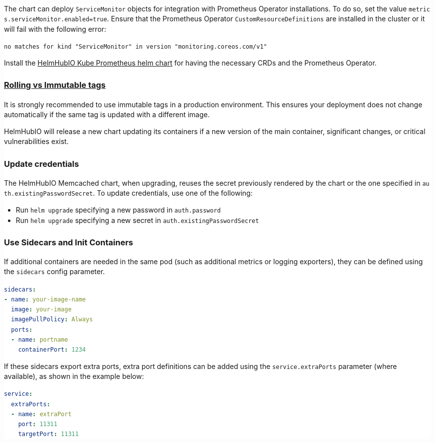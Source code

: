 The chart can deploy `ServiceMonitor` objects for integration with Prometheus Operator installations. To do so, set the value `metrics.serviceMonitor.enabled=true`. Ensure that the Prometheus Operator `CustomResourceDefinitions` are installed in the cluster or it will fail with the following error:

```text
no matches for kind "ServiceMonitor" in version "monitoring.coreos.com/v1"
```

Install the [HelmHubIO Kube Prometheus helm chart](https://github.com/helmhub-io/charts/tree/main/helmhubio/kube-prometheus) for having the necessary CRDs and the Prometheus Operator.

### [Rolling vs Immutable tags](https://techdocs.broadcom.com/us/en/vmware-tanzu/application-catalog/tanzu-application-catalog/services/tac-doc/apps-tutorials-understand-rolling-tags-containers-index.html)

It is strongly recommended to use immutable tags in a production environment. This ensures your deployment does not change automatically if the same tag is updated with a different image.

HelmHubIO will release a new chart updating its containers if a new version of the main container, significant changes, or critical vulnerabilities exist.

### Update credentials

The HelmHubIO Memcached chart, when upgrading, reuses the secret previously rendered by the chart or the one specified in `auth.existingPasswordSecret`. To update credentials, use one of the following:

- Run `helm upgrade` specifying a new password in `auth.password`
- Run `helm upgrade` specifying a new secret in `auth.existingPasswordSecret`

### Use Sidecars and Init Containers

If additional containers are needed in the same pod (such as additional metrics or logging exporters), they can be defined using the `sidecars` config parameter.

```yaml
sidecars:
- name: your-image-name
  image: your-image
  imagePullPolicy: Always
  ports:
  - name: portname
    containerPort: 1234
```

If these sidecars export extra ports, extra port definitions can be added using the `service.extraPorts` parameter (where available), as shown in the example below:

```yaml
service:
  extraPorts:
  - name: extraPort
    port: 11311
    targetPort: 11311
```
